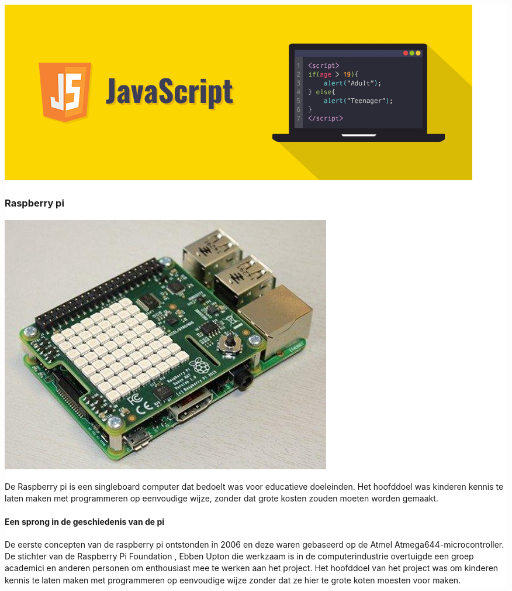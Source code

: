 ![Raspberry Pi](../img/javascript.png)

### Raspberry pi 
![Raspberry Pi](../img/rasp_sense.jpg)

De Raspberry pi is een singleboard computer dat bedoelt was voor educatieve doeleinden. Het hoofddoel was kinderen kennis te laten maken met programmeren op eenvoudige wijze, zonder dat grote kosten zouden moeten worden gemaakt.

####  Een sprong in de geschiedenis van de pi
De eerste concepten van de raspberry pi ontstonden in 2006 en deze waren gebaseerd op de Atmel Atmega644-microcontroller. De stichter van de Raspberry Pi Foundation , Ebben Upton die werkzaam is in de computerindustrie overtuigde een groep academici en anderen personen  om enthousiast mee te werken aan het project. Het hoofddoel van het project was om kinderen kennis te laten maken met programmeren op eenvoudige wijze zonder dat ze hier te grote koten moesten voor maken.
